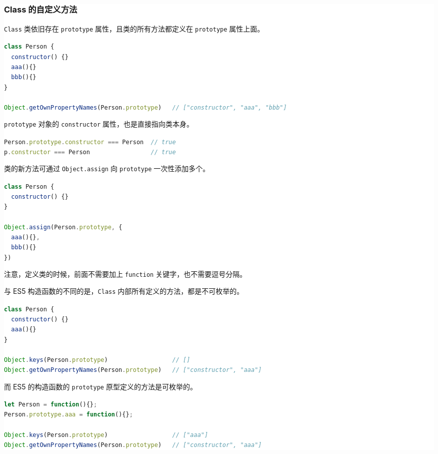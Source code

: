 ### Class 的自定义方法

`Class` 类依旧存在 `prototype` 属性，且类的所有方法都定义在 `prototype` 属性上面。

```javascript
class Person {
  constructor() {}
  aaa(){}
  bbb(){}
}

Object.getOwnPropertyNames(Person.prototype)   // ["constructor", "aaa", "bbb"]
```

`prototype` 对象的 `constructor` 属性，也是直接指向类本身。

```javascript
Person.prototype.constructor === Person  // true
p.constructor === Person                 // true
```

类的新方法可通过 `Object.assign` 向 `prototype` 一次性添加多个。

```javascript
class Person {
  constructor() {}
}

Object.assign(Person.prototype, {
  aaa(){},
  bbb(){}
})
```

注意，定义类的时候，前面不需要加上 `function` 关键字，也不需要逗号分隔。

与 ES5 构造函数的不同的是，`Class` 内部所有定义的方法，都是不可枚举的。

```javascript
class Person {
  constructor() {}
  aaa(){}
}

Object.keys(Person.prototype)                  // []
Object.getOwnPropertyNames(Person.prototype)   // ["constructor", "aaa"]
```

而 ES5 的构造函数的 `prototype` 原型定义的方法是可枚举的。

```javascript
let Person = function(){};
Person.prototype.aaa = function(){};

Object.keys(Person.prototype)                  // ["aaa"]
Object.getOwnPropertyNames(Person.prototype)   // ["constructor", "aaa"]
```
